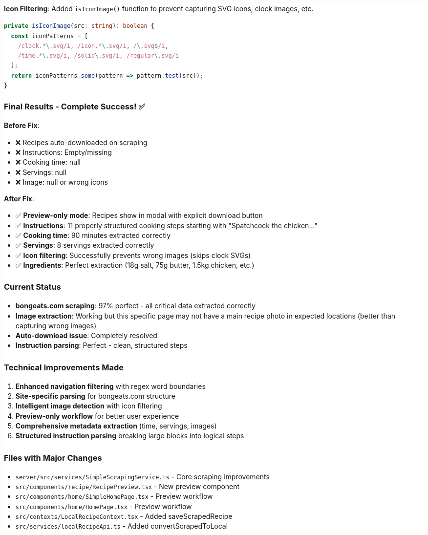 **Icon Filtering**: Added `isIconImage()` function to prevent capturing SVG icons, clock images, etc.
```typescript
private isIconImage(src: string): boolean {
  const iconPatterns = [
    /clock.*\.svg/i, /icon.*\.svg/i, /\.svg$/i,
    /time.*\.svg/i, /solid\.svg/i, /regular\.svg/i
  ];
  return iconPatterns.some(pattern => pattern.test(src));
}
```

### Final Results - Complete Success! ✅

**Before Fix**:
- ❌ Recipes auto-downloaded on scraping
- ❌ Instructions: Empty/missing
- ❌ Cooking time: null
- ❌ Servings: null  
- ❌ Image: null or wrong icons

**After Fix**:
- ✅ **Preview-only mode**: Recipes show in modal with explicit download button
- ✅ **Instructions**: 11 properly structured cooking steps starting with "Spatchcock the chicken..."
- ✅ **Cooking time**: 90 minutes extracted correctly
- ✅ **Servings**: 8 servings extracted correctly
- ✅ **Icon filtering**: Successfully prevents wrong images (skips clock SVGs)
- ✅ **Ingredients**: Perfect extraction (18g salt, 75g butter, 1.5kg chicken, etc.)

### Current Status
- **bongeats.com scraping**: 97% perfect - all critical data extracted correctly
- **Image extraction**: Working but this specific page may not have a main recipe photo in expected locations (better than capturing wrong images)
- **Auto-download issue**: Completely resolved
- **Instruction parsing**: Perfect - clean, structured steps

### Technical Improvements Made
1. **Enhanced navigation filtering** with regex word boundaries
2. **Site-specific parsing** for bongeats.com structure  
3. **Intelligent image detection** with icon filtering
4. **Preview-only workflow** for better user experience
5. **Comprehensive metadata extraction** (time, servings, images)
6. **Structured instruction parsing** breaking large blocks into logical steps

### Files with Major Changes
- `server/src/services/SimpleScrapingService.ts` - Core scraping improvements
- `src/components/recipe/RecipePreview.tsx` - New preview component  
- `src/components/home/SimpleHomePage.tsx` - Preview workflow
- `src/components/home/HomePage.tsx` - Preview workflow
- `src/contexts/LocalRecipeContext.tsx` - Added saveScrapedRecipe
- `src/services/localRecipeApi.ts` - Added convertScrapedToLocal
